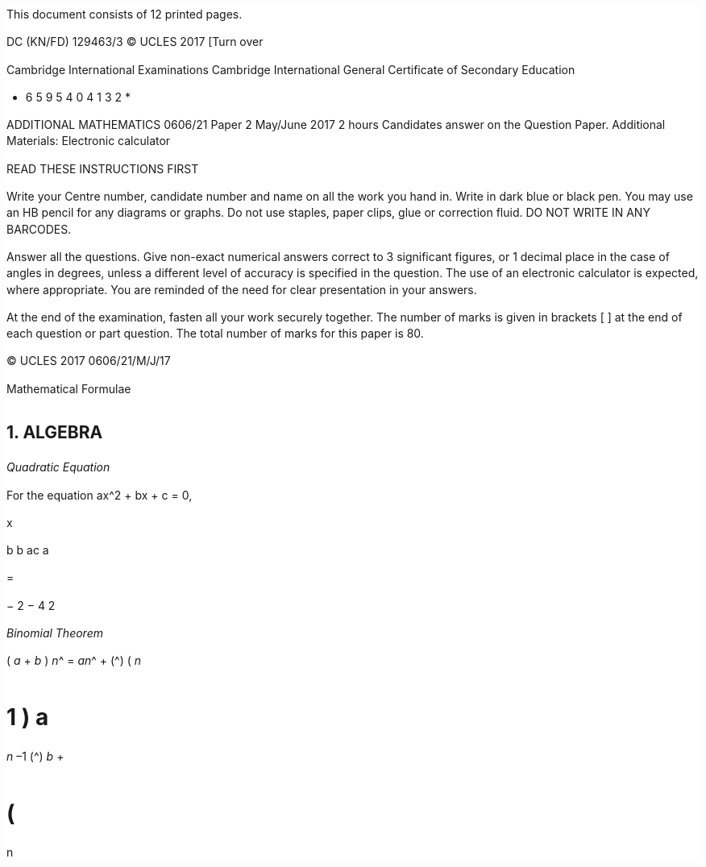  This document consists of 12 printed pages. 

 DC (KN/FD) 129463/3 © UCLES 2017 [Turn over 

 Cambridge International Examinations Cambridge International General Certificate of Secondary Education 

* 6 5 9 5 4 0 4 1 3 2 * 

 ADDITIONAL MATHEMATICS 0606/21 Paper 2 May/June 2017 2 hours Candidates answer on the Question Paper. Additional Materials: Electronic calculator 

 READ THESE INSTRUCTIONS FIRST 

 Write your Centre number, candidate number and name on all the work you hand in. Write in dark blue or black pen. You may use an HB pencil for any diagrams or graphs. Do not use staples, paper clips, glue or correction fluid. DO NOT WRITE IN ANY BARCODES. 

 Answer all the questions. Give non-exact numerical answers correct to 3 significant figures, or 1 decimal place in the case of angles in degrees, unless a different level of accuracy is specified in the question. The use of an electronic calculator is expected, where appropriate. You are reminded of the need for clear presentation in your answers. 

 At the end of the examination, fasten all your work securely together. The number of marks is given in brackets [ ] at the end of each question or part question. The total number of marks for this paper is 80. 


© UCLES 2017 0606/21/M/J/17 

 Mathematical Formulae 

## 1. ALGEBRA 

_Quadratic Equation_ 

 For the equation ax^2 + bx + c = 0, 

 x 

 b b ac a 

 = 

 − 2 − 4 2 

_Binomial Theorem_ 

( _a_ + _b_ ) _n_^ = _an_^ + (^) ( _n_ 

# 1 ) a 

_n_ –1 (^) _b_ + 

# ( 

 n 
